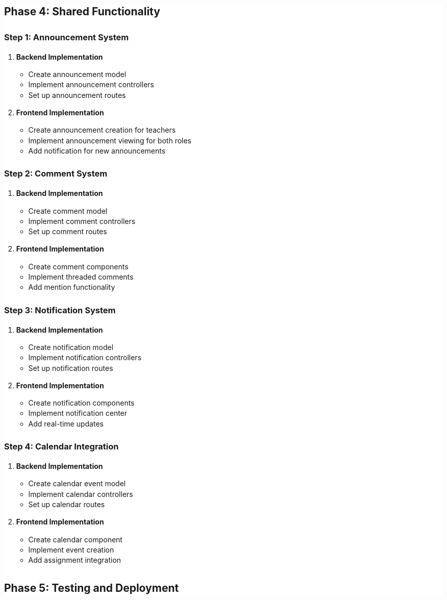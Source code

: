## Phase 4: Shared Functionality

### Step 1: Announcement System

1. **Backend Implementation**
   - Create announcement model
   - Implement announcement controllers
   - Set up announcement routes

2. **Frontend Implementation**
   - Create announcement creation for teachers
   - Implement announcement viewing for both roles
   - Add notification for new announcements

### Step 2: Comment System

1. **Backend Implementation**
   - Create comment model
   - Implement comment controllers
   - Set up comment routes

2. **Frontend Implementation**
   - Create comment components
   - Implement threaded comments
   - Add mention functionality

### Step 3: Notification System

1. **Backend Implementation**
   - Create notification model
   - Implement notification controllers
   - Set up notification routes

2. **Frontend Implementation**
   - Create notification components
   - Implement notification center
   - Add real-time updates

### Step 4: Calendar Integration

1. **Backend Implementation**
   - Create calendar event model
   - Implement calendar controllers
   - Set up calendar routes

2. **Frontend Implementation**
   - Create calendar component
   - Implement event creation
   - Add assignment integration

## Phase 5: Testing and Deployment
